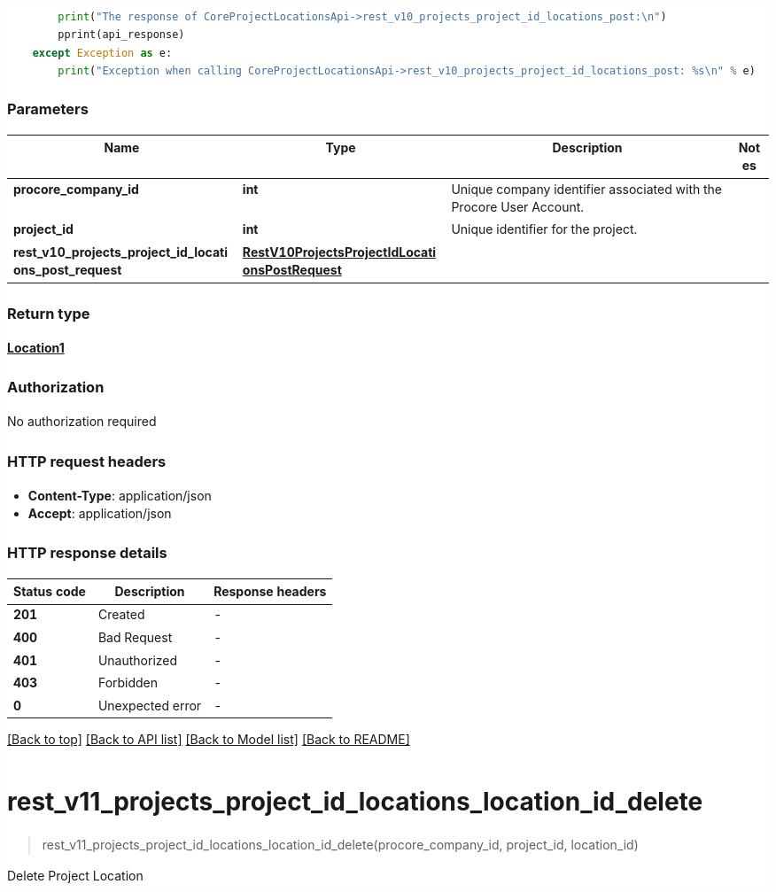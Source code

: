 ```python
        print("The response of CoreProjectLocationsApi->rest_v10_projects_project_id_locations_post:\n")
        pprint(api_response)
    except Exception as e:
        print("Exception when calling CoreProjectLocationsApi->rest_v10_projects_project_id_locations_post: %s\n" % e)
```



### Parameters


Name | Type | Description  | Notes
------------- | ------------- | ------------- | -------------
 **procore_company_id** | **int**| Unique company identifier associated with the Procore User Account. | 
 **project_id** | **int**| Unique identifier for the project. | 
 **rest_v10_projects_project_id_locations_post_request** | [**RestV10ProjectsProjectIdLocationsPostRequest**](RestV10ProjectsProjectIdLocationsPostRequest.md)|  | 

### Return type

[**Location1**](Location1.md)

### Authorization

No authorization required

### HTTP request headers

 - **Content-Type**: application/json
 - **Accept**: application/json

### HTTP response details

| Status code | Description | Response headers |
|-------------|-------------|------------------|
**201** | Created |  -  |
**400** | Bad Request |  -  |
**401** | Unauthorized |  -  |
**403** | Forbidden |  -  |
**0** | Unexpected error |  -  |

[[Back to top]](#) [[Back to API list]](../README.md#documentation-for-api-endpoints) [[Back to Model list]](../README.md#documentation-for-models) [[Back to README]](../README.md)

# **rest_v11_projects_project_id_locations_location_id_delete**
> rest_v11_projects_project_id_locations_location_id_delete(procore_company_id, project_id, location_id)

Delete Project Location
